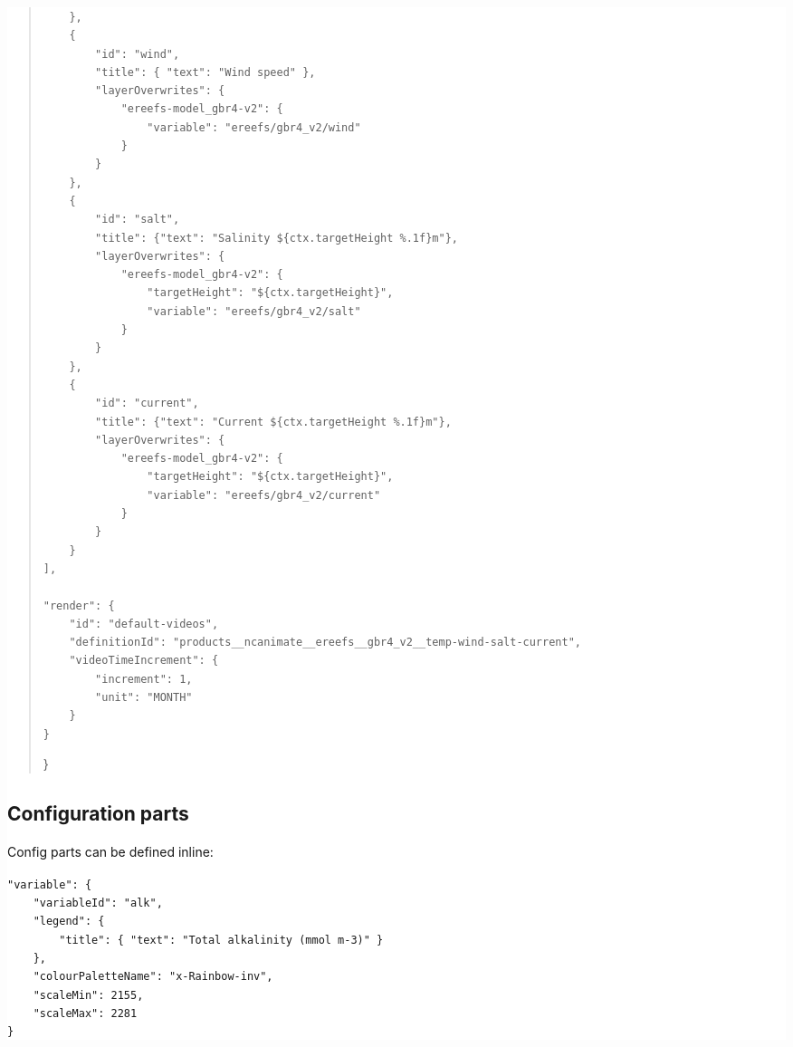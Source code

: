 >         },
>         {
>             "id": "wind",
>             "title": { "text": "Wind speed" },
>             "layerOverwrites": {
>                 "ereefs-model_gbr4-v2": {
>                     "variable": "ereefs/gbr4_v2/wind"
>                 }
>             }
>         },
>         {
>             "id": "salt",
>             "title": {"text": "Salinity ${ctx.targetHeight %.1f}m"},
>             "layerOverwrites": {
>                 "ereefs-model_gbr4-v2": {
>                     "targetHeight": "${ctx.targetHeight}",
>                     "variable": "ereefs/gbr4_v2/salt"
>                 }
>             }
>         },
>         {
>             "id": "current",
>             "title": {"text": "Current ${ctx.targetHeight %.1f}m"},
>             "layerOverwrites": {
>                 "ereefs-model_gbr4-v2": {
>                     "targetHeight": "${ctx.targetHeight}",
>                     "variable": "ereefs/gbr4_v2/current"
>                 }
>             }
>         }
>     ],
> 
>     "render": {
>         "id": "default-videos",
>         "definitionId": "products__ncanimate__ereefs__gbr4_v2__temp-wind-salt-current",
>         "videoTimeIncrement": {
>             "increment": 1,
>             "unit": "MONTH"
>         }
>     }
> }
> ```

## Configuration parts

Config parts can be defined inline:
```
"variable": {
    "variableId": "alk",
    "legend": {
        "title": { "text": "Total alkalinity (mmol m-3)" }
    },
    "colourPaletteName": "x-Rainbow-inv",
    "scaleMin": 2155,
    "scaleMax": 2281
}
```

